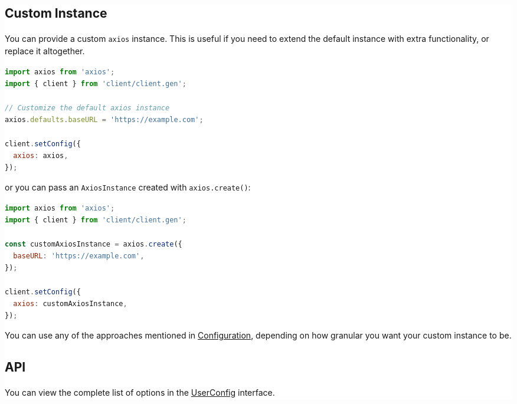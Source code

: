 ## Custom Instance

You can provide a custom `axios` instance. This is useful if you need to extend the default instance with extra functionality, or replace it altogether.

```js
import axios from 'axios';
import { client } from 'client/client.gen';

// Customize the default axios instance
axios.defaults.baseURL = 'https://example.com';

client.setConfig({
  axios: axios,
});
```

or you can pass an `AxiosInstance` created with `axios.create()`:

```js
import axios from 'axios';
import { client } from 'client/client.gen';

const customAxiosInstance = axios.create({
  baseURL: 'https://example.com',
});

client.setConfig({
  axios: customAxiosInstance,
});
```

You can use any of the approaches mentioned in [Configuration](#configuration), depending on how granular you want your custom instance to be.

## API

You can view the complete list of options in the [UserConfig](https://github.com/hey-api/openapi-ts/blob/main/packages/openapi-ts/src/plugins/@hey-api/client-axios/types.d.ts) interface.



